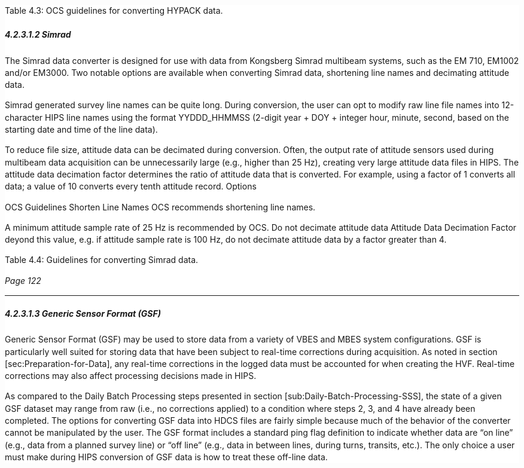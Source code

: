 Table 4.3: OCS guidelines for converting HYPACK data.


##### 4.2.3.1.2 Simrad

The Simrad data converter is designed for use with data from Kongsberg Simrad multibeam systems, such as the
EM 710, EM1002 and/or EM3000. Two notable options are available when converting Simrad data, shortening
line names and decimating attitude data.

Simrad generated survey line names can be quite long. During conversion, the user can opt to modify raw line file
names into 12-character HIPS line names using the format YYDDD_HHMMSS (2-digit year + DOY + integer
hour, minute, second, based on the starting date and time of the line data).

To reduce file size, attitude data can be decimated during conversion. Often, the output rate of attitude sensors
used during multibeam data acquisition can be unnecessarily large (e.g., higher than 25 Hz), creating very large
attitude data files in HIPS. The attitude data decimation factor determines the ratio of attitude data that is converted.
For example, using a factor of 1 converts all data; a value of 10 converts every tenth attitude record.
Options

OCS Guidelines
Shorten Line Names
OCS recommends shortening line names.

A minimum attitude sample rate of 25 Hz is
recommended by OCS. Do not decimate attitude data
Attitude Data Decimation Factor
deyond this value, e.g. if attitude sample rate is 100 Hz,
do not decimate attitude data by a factor greater than 4.

Table 4.4: Guidelines for converting Simrad data.

*Page 122*

------------------------------------------------------------------------------------------------------------------------


##### 4.2.3.1.3 Generic Sensor Format (GSF)

Generic Sensor Format (GSF) may be used to store data from a variety of VBES and MBES system configurations.
GSF is particularly well suited for storing data that have been subject to real-time corrections during acquisition.
As noted in section [sec:Preparation-for-Data], any real-time corrections in the logged data must be accounted for
when creating the HVF. Real-time corrections may also affect processing decisions made in HIPS.

As compared to the Daily Batch Processing steps presented in section [sub:Daily-Batch-Processing-SSS], the state
of a given GSF dataset may range from raw (i.e., no corrections applied) to a condition where steps 2, 3, and 4 have
already been completed. The options for converting GSF data into HDCS files are fairly simple because much of
the behavior of the converter cannot be manipulated by the user. The GSF format includes a standard ping flag
definition to indicate whether data are “on line” (e.g., data from a planned survey line) or “off line” (e.g., data in
between lines, during turns, transits, etc.). The only choice a user must make during HIPS conversion of GSF data
is how to treat these off-line data.
